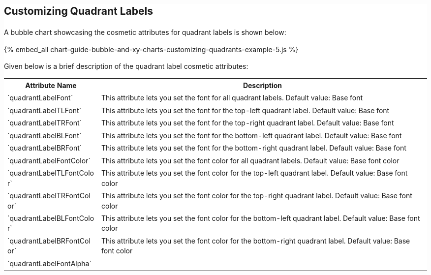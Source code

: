 ## Customizing Quadrant Labels

A bubble chart showcasing the cosmetic attributes for quadrant labels is shown below:

{% embed_all chart-guide-bubble-and-xy-charts-customizing-quadrants-example-5.js %}

Given below is a brief description of the quadrant label cosmetic attributes:

<table>
  <tr>
    <th>Attribute Name</th>
    <th>Description</th>
  </tr>
  <tr>
    <td>`quadrantLabelFont`</td>
    <td>This attribute lets you set the font for all quadrant labels. Default value: Base font</td>
  </tr>
  <tr>
    <td>`quadrantLabelTLFont`</td>
    <td>This attribute lets you set the font for the top-left quadrant label. Default value: Base font</td>
  </tr>
  <tr>
    <td>`quadrantLabelTRFont`</td>
    <td>This attribute lets you set the font for the top-right quadrant label. Default value: Base font</td>
  </tr>
  <tr>
    <td>`quadrantLabelBLFont`</td>
    <td>This attribute lets you set the font for the bottom-left quadrant label. Default value: Base font</td>
  </tr>
  <tr>
    <td>`quadrantLabelBRFont`</td>
    <td>This attribute lets you set the font for the bottom-right quadrant label. Default value: Base font</td>
  </tr>
  <tr>
    <td>`quadrantLabelFontColor`</td>
    <td>This attribute lets you set the font color for all quadrant labels. Default value: Base font color</td>
  </tr>
  <tr>
    <td>`quadrantLabelTLFontColor`</td>
    <td>This attribute lets you set the font color for the top-left quadrant label. Default value: Base font color</td>
  </tr>
  <tr>
    <td>`quadrantLabelTRFontColor`</td>
    <td>This attribute lets you set the font color for the top-right quadrant label. Default value: Base font color</td>
  </tr>
  <tr>
    <td>`quadrantLabelBLFontColor`</td>
    <td>This attribute lets you set the font color for the bottom-left quadrant label. Default value: Base font color</td>
  </tr>
  <tr>
    <td>`quadrantLabelBRFontColor`</td>
    <td>This attribute lets you set the font color for the bottom-right quadrant label. Default value: Base font color</td>
  </tr>
  <tr>
    <td>`quadrantLabelFontAlpha`</td>
